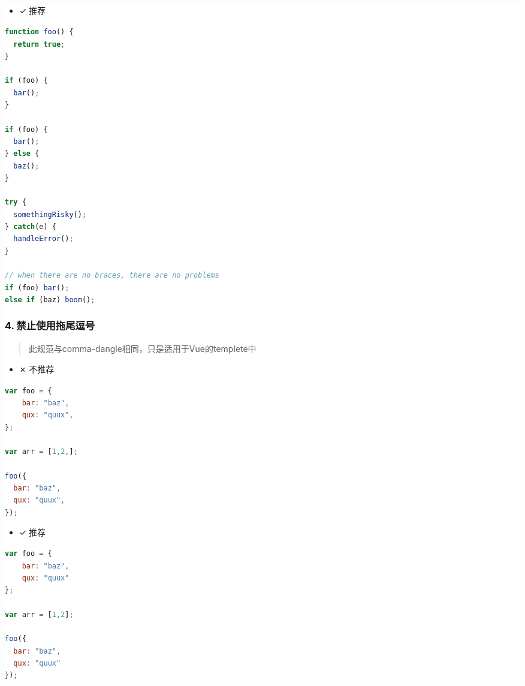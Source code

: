 - ✓ 推荐
  
```js
function foo() {
  return true;
}

if (foo) {
  bar();
}

if (foo) {
  bar();
} else {
  baz();
}

try {
  somethingRisky();
} catch(e) {
  handleError();
}

// when there are no braces, there are no problems
if (foo) bar();
else if (baz) boom();
```

### 4. 禁止使用拖尾逗号

> 此规范与comma-dangle相同，只是适用于Vue的templete中

- ✗ 不推荐

```js
var foo = {
    bar: "baz",
    qux: "quux",
};

var arr = [1,2,];

foo({
  bar: "baz",
  qux: "quux",
});
``` 

- ✓ 推荐
  
```js
var foo = {
    bar: "baz",
    qux: "quux"
};

var arr = [1,2];

foo({
  bar: "baz",
  qux: "quux"
});
```
